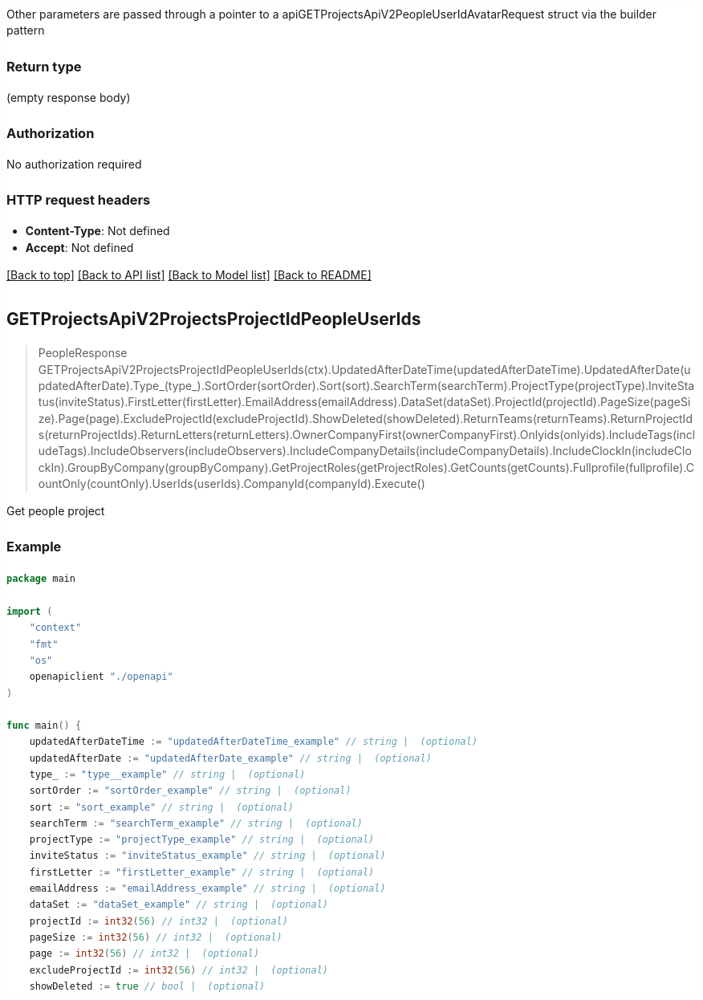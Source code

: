 Other parameters are passed through a pointer to a apiGETProjectsApiV2PeopleUserIdAvatarRequest struct via the builder pattern


### Return type

 (empty response body)

### Authorization

No authorization required

### HTTP request headers

- **Content-Type**: Not defined
- **Accept**: Not defined

[[Back to top]](#) [[Back to API list]](../README.md#documentation-for-api-endpoints)
[[Back to Model list]](../README.md#documentation-for-models)
[[Back to README]](../README.md)


## GETProjectsApiV2ProjectsProjectIdPeopleUserIds

> PeopleResponse GETProjectsApiV2ProjectsProjectIdPeopleUserIds(ctx).UpdatedAfterDateTime(updatedAfterDateTime).UpdatedAfterDate(updatedAfterDate).Type_(type_).SortOrder(sortOrder).Sort(sort).SearchTerm(searchTerm).ProjectType(projectType).InviteStatus(inviteStatus).FirstLetter(firstLetter).EmailAddress(emailAddress).DataSet(dataSet).ProjectId(projectId).PageSize(pageSize).Page(page).ExcludeProjectId(excludeProjectId).ShowDeleted(showDeleted).ReturnTeams(returnTeams).ReturnProjectIds(returnProjectIds).ReturnLetters(returnLetters).OwnerCompanyFirst(ownerCompanyFirst).Onlyids(onlyids).IncludeTags(includeTags).IncludeObservers(includeObservers).IncludeCompanyDetails(includeCompanyDetails).IncludeClockIn(includeClockIn).GroupByCompany(groupByCompany).GetProjectRoles(getProjectRoles).GetCounts(getCounts).Fullprofile(fullprofile).CountOnly(countOnly).UserIds(userIds).CompanyId(companyId).Execute()

Get people project

### Example

```go
package main

import (
    "context"
    "fmt"
    "os"
    openapiclient "./openapi"
)

func main() {
    updatedAfterDateTime := "updatedAfterDateTime_example" // string |  (optional)
    updatedAfterDate := "updatedAfterDate_example" // string |  (optional)
    type_ := "type__example" // string |  (optional)
    sortOrder := "sortOrder_example" // string |  (optional)
    sort := "sort_example" // string |  (optional)
    searchTerm := "searchTerm_example" // string |  (optional)
    projectType := "projectType_example" // string |  (optional)
    inviteStatus := "inviteStatus_example" // string |  (optional)
    firstLetter := "firstLetter_example" // string |  (optional)
    emailAddress := "emailAddress_example" // string |  (optional)
    dataSet := "dataSet_example" // string |  (optional)
    projectId := int32(56) // int32 |  (optional)
    pageSize := int32(56) // int32 |  (optional)
    page := int32(56) // int32 |  (optional)
    excludeProjectId := int32(56) // int32 |  (optional)
    showDeleted := true // bool |  (optional)
```
